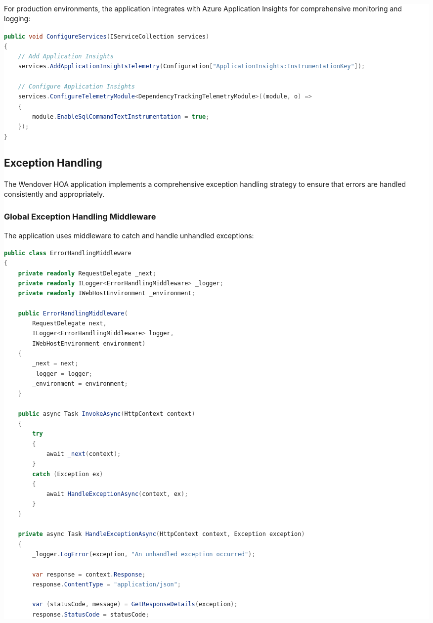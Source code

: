 For production environments, the application integrates with Azure Application Insights for comprehensive monitoring and logging:

```csharp
public void ConfigureServices(IServiceCollection services)
{
    // Add Application Insights
    services.AddApplicationInsightsTelemetry(Configuration["ApplicationInsights:InstrumentationKey"]);
    
    // Configure Application Insights
    services.ConfigureTelemetryModule<DependencyTrackingTelemetryModule>((module, o) =>
    {
        module.EnableSqlCommandTextInstrumentation = true;
    });
}
```

## Exception Handling

The Wendover HOA application implements a comprehensive exception handling strategy to ensure that errors are handled consistently and appropriately.

### Global Exception Handling Middleware

The application uses middleware to catch and handle unhandled exceptions:

```csharp
public class ErrorHandlingMiddleware
{
    private readonly RequestDelegate _next;
    private readonly ILogger<ErrorHandlingMiddleware> _logger;
    private readonly IWebHostEnvironment _environment;

    public ErrorHandlingMiddleware(
        RequestDelegate next,
        ILogger<ErrorHandlingMiddleware> logger,
        IWebHostEnvironment environment)
    {
        _next = next;
        _logger = logger;
        _environment = environment;
    }

    public async Task InvokeAsync(HttpContext context)
    {
        try
        {
            await _next(context);
        }
        catch (Exception ex)
        {
            await HandleExceptionAsync(context, ex);
        }
    }

    private async Task HandleExceptionAsync(HttpContext context, Exception exception)
    {
        _logger.LogError(exception, "An unhandled exception occurred");

        var response = context.Response;
        response.ContentType = "application/json";

        var (statusCode, message) = GetResponseDetails(exception);
        response.StatusCode = statusCode;
```